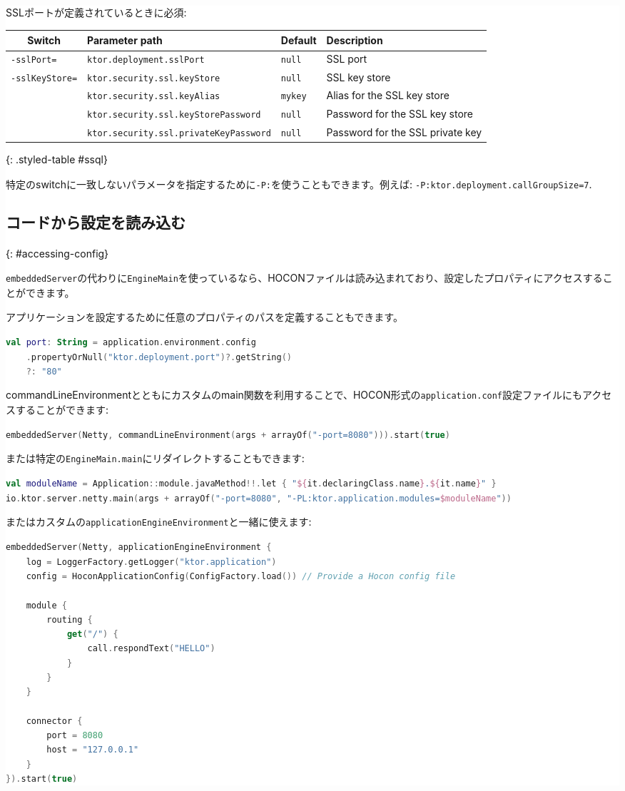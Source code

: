 SSLポートが定義されているときに必須:

| Switch          | Parameter path                         | Default          | Description |
|-----------------|:---------------------------------------|:-----------------|:------------|
| `-sslPort=`     | `ktor.deployment.sslPort`              | `null`           | SSL port    |
| `-sslKeyStore=` | `ktor.security.ssl.keyStore`           | `null`           | SSL key store |
|                 | `ktor.security.ssl.keyAlias`           | `mykey`          | Alias for the SSL key store |
|                 | `ktor.security.ssl.keyStorePassword`   | `null`           | Password for the SSL key store |
|                 | `ktor.security.ssl.privateKeyPassword` | `null`           | Password for the SSL private key |
{: .styled-table #ssql}

特定のswitchに一致しないパラメータを指定するために`-P:`を使うこともできます。例えば:
`-P:ktor.deployment.callGroupSize=7`.

## コードから設定を読み込む
{: #accessing-config}

`embeddedServer`の代わりに`EngineMain`を使っているなら、HOCONファイルは読み込まれており、設定したプロパティにアクセスすることができます。

アプリケーションを設定するために任意のプロパティのパスを定義することもできます。

```kotlin
val port: String = application.environment.config
    .propertyOrNull("ktor.deployment.port")?.getString()
    ?: "80"
```

commandLineEnvironmentとともにカスタムのmain関数を利用することで、HOCON形式の`application.conf`設定ファイルにもアクセスすることができます:

```kotlin
embeddedServer(Netty, commandLineEnvironment(args + arrayOf("-port=8080"))).start(true)
```

または特定の`EngineMain.main`にリダイレクトすることもできます:

```kotlin
val moduleName = Application::module.javaMethod!!.let { "${it.declaringClass.name}.${it.name}" }
io.ktor.server.netty.main(args + arrayOf("-port=8080", "-PL:ktor.application.modules=$moduleName"))
```

またはカスタムの`applicationEngineEnvironment`と一緒に使えます:

```kotlin
embeddedServer(Netty, applicationEngineEnvironment {
    log = LoggerFactory.getLogger("ktor.application")
    config = HoconApplicationConfig(ConfigFactory.load()) // Provide a Hocon config file

    module {
        routing {
            get("/") {
                call.respondText("HELLO")
            }
        }
    }

    connector {
        port = 8080
        host = "127.0.0.1"
    }
}).start(true)
```
